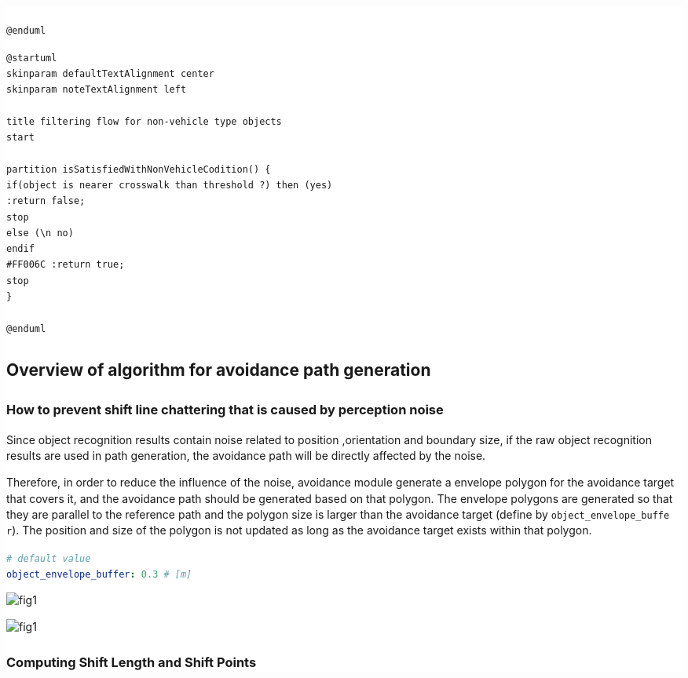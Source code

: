 ```plantuml

@enduml
```

```plantuml
@startuml
skinparam defaultTextAlignment center
skinparam noteTextAlignment left

title filtering flow for non-vehicle type objects
start

partition isSatisfiedWithNonVehicleCodition() {
if(object is nearer crosswalk than threshold ?) then (yes)
:return false;
stop
else (\n no)
endif
#FF006C :return true;
stop
}

@enduml
```

## Overview of algorithm for avoidance path generation

### How to prevent shift line chattering that is caused by perception noise

Since object recognition results contain noise related to position ,orientation and boundary size, if the raw object recognition results are used in path generation, the avoidance path will be directly affected by the noise.

Therefore, in order to reduce the influence of the noise, avoidance module generate a envelope polygon for the avoidance target that covers it, and the avoidance path should be generated based on that polygon. The envelope polygons are generated so that they are parallel to the reference path and the polygon size is larger than the avoidance target (define by `object_envelope_buffer`). The position and size of the polygon is not updated as long as the avoidance target exists within that polygon.

```yaml
# default value
object_envelope_buffer: 0.3 # [m]
```

![fig1](../image/avoidance/envelope_polygon.svg)

![fig1](../image/avoidance/shift_line_generation.svg)

### Computing Shift Length and Shift Points
